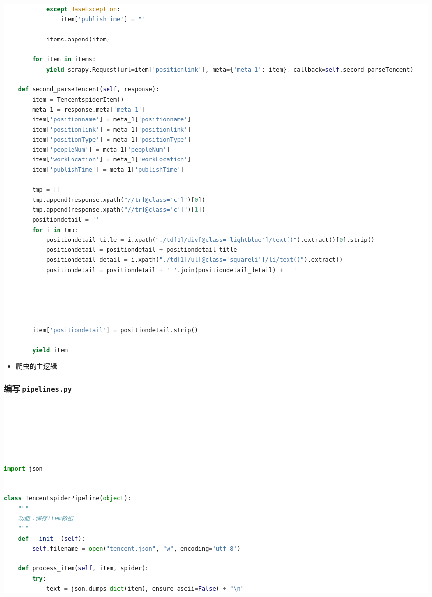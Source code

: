 ```python
            except BaseException:
                item['publishTime'] = ""
            
            items.append(item)
            
        for item in items:
            yield scrapy.Request(url=item['positionlink'], meta={'meta_1': item}, callback=self.second_parseTencent)
            
    def second_parseTencent(self, response):
        item = TencentspiderItem()
        meta_1 = response.meta['meta_1']
        item['positionname'] = meta_1['positionname']
        item['positionlink'] = meta_1['positionlink']
        item['positionType'] = meta_1['positionType']
        item['peopleNum'] = meta_1['peopleNum']
        item['workLocation'] = meta_1['workLocation']
        item['publishTime'] = meta_1['publishTime']
        
        tmp = []
        tmp.append(response.xpath("//tr[@class='c']")[0])
        tmp.append(response.xpath("//tr[@class='c']")[1])
        positiondetail = ''
        for i in tmp:
            positiondetail_title = i.xpath("./td[1]/div[@class='lightblue']/text()").extract()[0].strip()
            positiondetail = positiondetail + positiondetail_title
            positiondetail_detail = i.xpath("./td[1]/ul[@class='squareli']/li/text()").extract()
            positiondetail = positiondetail + ' '.join(positiondetail_detail) + ' '
        
        
        
        
        
        item['positiondetail'] = positiondetail.strip()
        
        yield item

```

-   爬虫的主逻辑

### 编写 `pipelines.py`

```python






import json


class TencentspiderPipeline(object):
    """
    功能：保存item数据
    """
    def __init__(self):
        self.filename = open("tencent.json", "w", encoding='utf-8')

    def process_item(self, item, spider):
        try:
            text = json.dumps(dict(item), ensure_ascii=False) + "\n"
```